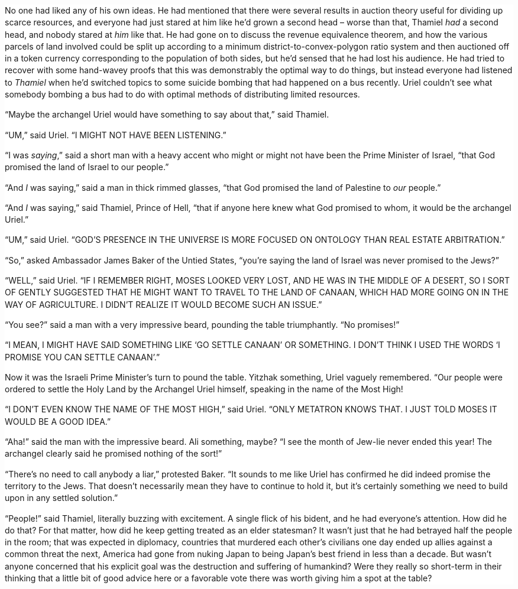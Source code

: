 No one had liked any of his own ideas. He had mentioned that there were several results in auction theory useful for dividing up scarce resources, and everyone had just stared at him like he’d grown a second head – worse than that, Thamiel *had* a second head, and nobody stared at *him* like that. He had gone on to discuss the revenue equivalence theorem, and how the various parcels of land involved could be split up according to a minimum district-to-convex-polygon ratio system and then auctioned off in a token currency corresponding to the population of both sides, but he’d sensed that he had lost his audience. He had tried to recover with some hand-wavey proofs that this was demonstrably the optimal way to do things, but instead everyone had listened to *Thamiel* when he’d switched topics to some suicide bombing that had happened on a bus recently. Uriel couldn’t see what somebody bombing a bus had to do with optimal methods of distributing limited resources.

“Maybe the archangel Uriel would have something to say about that,” said Thamiel.

“UM,” said Uriel. “I MIGHT NOT HAVE BEEN LISTENING.”

“I was *saying*,” said a short man with a heavy accent who might or might not have been the Prime Minister of Israel, “that God promised the land of Israel to our people.”

“And *I* was saying,” said a man in thick rimmed glasses, “that God promised the land of Palestine to *our* people.”

“And *I* was saying,” said Thamiel, Prince of Hell, “that if anyone here knew what God promised to whom, it would be the archangel Uriel.”

“UM,” said Uriel. “GOD’S PRESENCE IN THE UNIVERSE IS MORE FOCUSED ON ONTOLOGY THAN REAL ESTATE ARBITRATION.”

“So,” asked Ambassador James Baker of the Untied States, “you’re saying the land of Israel was never promised to the Jews?”

“WELL,” said Uriel. “IF I REMEMBER RIGHT, MOSES LOOKED VERY LOST, AND HE WAS IN THE MIDDLE OF A DESERT, SO I SORT OF GENTLY SUGGESTED THAT HE MIGHT WANT TO TRAVEL TO THE LAND OF CANAAN, WHICH HAD MORE GOING ON IN THE WAY OF AGRICULTURE. I DIDN’T REALIZE IT WOULD BECOME SUCH AN ISSUE.”

“You see?” said a man with a very impressive beard, pounding the table triumphantly. “No promises!”

“I MEAN, I MIGHT HAVE SAID SOMETHING LIKE ‘GO SETTLE CANAAN’ OR SOMETHING. I DON’T THINK I USED THE WORDS ‘I PROMISE YOU CAN SETTLE CANAAN’.”

Now it was the Israeli Prime Minister’s turn to pound the table. Yitzhak something, Uriel vaguely remembered. “Our people were ordered to settle the Holy Land by the Archangel Uriel himself, speaking in the name of the Most High!

“I DON’T EVEN KNOW THE NAME OF THE MOST HIGH,” said Uriel. “ONLY METATRON KNOWS THAT. I JUST TOLD MOSES IT WOULD BE A GOOD IDEA.”

“Aha!” said the man with the impressive beard. Ali something, maybe? “I see the month of Jew-lie never ended this year! The archangel clearly said he promised nothing of the sort!”

“There’s no need to call anybody a liar,” protested Baker. “It sounds to me like Uriel has confirmed he did indeed promise the territory to the Jews. That doesn’t necessarily mean they have to continue to hold it, but it’s certainly something we need to build upon in any settled solution.”

“People!” said Thamiel, literally buzzing with excitement. A single flick of his bident, and he had everyone’s attention. How did he do that? For that matter, how did he keep getting treated as an elder statesman? It wasn’t just that he had betrayed half the people in the room; that was expected in diplomacy, countries that murdered each other’s civilians one day ended up allies against a common threat the next, America had gone from nuking Japan to being Japan’s best friend in less than a decade. But wasn’t anyone concerned that his explicit goal was the destruction and suffering of humankind? Were they really so short-term in their thinking that a little bit of good advice here or a favorable vote there was worth giving him a spot at the table?
